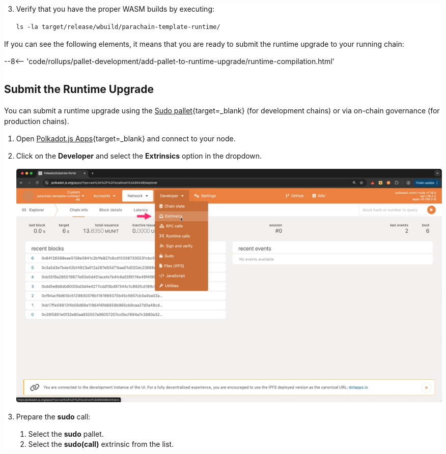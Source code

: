 3. Verify that you have the proper WASM builds by executing:

    ```
    ls -la target/release/wbuild/parachain-template-runtime/
    ```

If you can see the following elements, it means that you are ready to submit the runtime upgrade to your running chain:

--8<-- 'code/rollups/pallet-development/add-pallet-to-runtime-upgrade/runtime-compilation.html'

## Submit the Runtime Upgrade

You can submit a runtime upgrade using the [Sudo pallet](https://paritytech.github.io/polkadot-sdk/master/pallet_sudo/index.html){target=\_blank} (for development chains) or via on-chain governance (for production chains).

1. Open [Polkadot.js Apps](https://polkadot.js.org/apps/){target=\_blank} and connect to your node.
2. Click on the **Developer** and select the **Extrinsics** option in the dropdown.

    ![](/images/tutorials/polkadot-sdk/parachains/zero-to-hero/runtime-upgrade/runtime-upgrade-02.webp) 

3. Prepare the **sudo** call:

    1. Select the **sudo** pallet.
    2. Select the **sudo(call)** extrinsic from the list.
